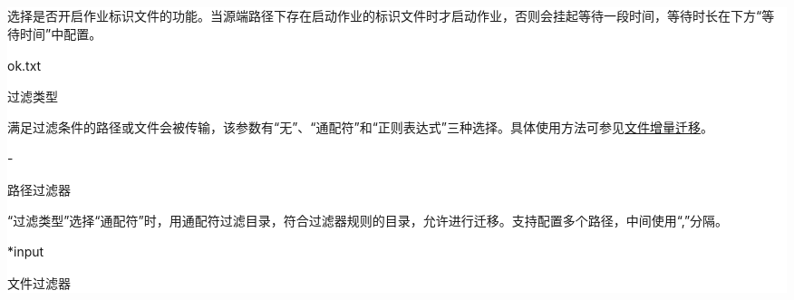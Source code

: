 <td class="cellrowborder" valign="top" headers="mcps1.2.5.1.2 "><p id="zh-cn_topic_0108275442_p5024596315658"><a name="zh-cn_topic_0108275442_p5024596315658"></a><a name="zh-cn_topic_0108275442_p5024596315658"></a>选择是否开启作业标识文件的功能。当源端路径下存在启动作业的标识文件时才启动作业，否则会挂起等待一段时间，等待时长在下方<span class="parmname" id="zh-cn_topic_0108275442_zh-cn_topic_0108275319_parmname184551007590"><a name="zh-cn_topic_0108275442_zh-cn_topic_0108275319_parmname184551007590"></a><a name="zh-cn_topic_0108275442_zh-cn_topic_0108275319_parmname184551007590"></a>“等待时间”</span>中配置。</p>
</td>
<td class="cellrowborder" valign="top" headers="mcps1.2.5.1.3 "><p id="zh-cn_topic_0108275442_p4339120215658"><a name="zh-cn_topic_0108275442_p4339120215658"></a><a name="zh-cn_topic_0108275442_p4339120215658"></a>ok.txt</p>
</td>
</tr>
<tr id="zh-cn_topic_0108275442_row1425517309456"><td class="cellrowborder" valign="top" headers="mcps1.2.5.1.1 "><p id="zh-cn_topic_0108275442_p18685103014317"><a name="zh-cn_topic_0108275442_p18685103014317"></a><a name="zh-cn_topic_0108275442_p18685103014317"></a>过滤类型</p>
</td>
<td class="cellrowborder" valign="top" headers="mcps1.2.5.1.2 "><p id="zh-cn_topic_0108275442_p368512307312"><a name="zh-cn_topic_0108275442_p368512307312"></a><a name="zh-cn_topic_0108275442_p368512307312"></a>满足过滤条件的路径或文件会被传输，该参数有<span class="parmvalue" id="zh-cn_topic_0108275442_zh-cn_topic_0108275319_parmvalue627515301062"><a name="zh-cn_topic_0108275442_zh-cn_topic_0108275319_parmvalue627515301062"></a><a name="zh-cn_topic_0108275442_zh-cn_topic_0108275319_parmvalue627515301062"></a>“无”</span>、<span class="parmvalue" id="zh-cn_topic_0108275442_zh-cn_topic_0108275319_parmvalue18275930863"><a name="zh-cn_topic_0108275442_zh-cn_topic_0108275319_parmvalue18275930863"></a><a name="zh-cn_topic_0108275442_zh-cn_topic_0108275319_parmvalue18275930863"></a>“通配符”</span>和<span class="parmvalue" id="zh-cn_topic_0108275442_zh-cn_topic_0108275319_parmvalue727517308613"><a name="zh-cn_topic_0108275442_zh-cn_topic_0108275319_parmvalue727517308613"></a><a name="zh-cn_topic_0108275442_zh-cn_topic_0108275319_parmvalue727517308613"></a>“正则表达式”</span>三种选择。具体使用方法可参见<a href="https://support.huaweicloud.com/bestpractice-dgc/dgc_05_0004.html" target="_blank" rel="noopener noreferrer">文件增量迁移</a>。</p>
</td>
<td class="cellrowborder" valign="top" headers="mcps1.2.5.1.3 "><p id="zh-cn_topic_0108275442_p968513303313"><a name="zh-cn_topic_0108275442_p968513303313"></a><a name="zh-cn_topic_0108275442_p968513303313"></a>-</p>
</td>
</tr>
<tr id="zh-cn_topic_0108275442_row994336215165"><td class="cellrowborder" valign="top" headers="mcps1.2.5.1.1 "><p id="zh-cn_topic_0108275442_p64217335145116"><a name="zh-cn_topic_0108275442_p64217335145116"></a><a name="zh-cn_topic_0108275442_p64217335145116"></a>路径过滤器</p>
</td>
<td class="cellrowborder" valign="top" headers="mcps1.2.5.1.2 "><p id="zh-cn_topic_0108275442_p34221671145116"><a name="zh-cn_topic_0108275442_p34221671145116"></a><a name="zh-cn_topic_0108275442_p34221671145116"></a><span class="parmname" id="zh-cn_topic_0108275442_zh-cn_topic_0108275319_parmname14340913362"><a name="zh-cn_topic_0108275442_zh-cn_topic_0108275319_parmname14340913362"></a><a name="zh-cn_topic_0108275442_zh-cn_topic_0108275319_parmname14340913362"></a>“过滤类型”</span>选择<span class="parmvalue" id="zh-cn_topic_0108275442_zh-cn_topic_0108275319_parmvalue15341983618"><a name="zh-cn_topic_0108275442_zh-cn_topic_0108275319_parmvalue15341983618"></a><a name="zh-cn_topic_0108275442_zh-cn_topic_0108275319_parmvalue15341983618"></a>“通配符”</span>时，用通配符过滤目录，符合过滤器规则的目录，允许进行迁移。支持配置多个路径，中间使用<span class="parmvalue" id="zh-cn_topic_0108275442_zh-cn_topic_0108275319_parmvalue5332191741811"><a name="zh-cn_topic_0108275442_zh-cn_topic_0108275319_parmvalue5332191741811"></a><a name="zh-cn_topic_0108275442_zh-cn_topic_0108275319_parmvalue5332191741811"></a>“,”</span>分隔。</p>
</td>
<td class="cellrowborder" valign="top" headers="mcps1.2.5.1.3 "><p id="zh-cn_topic_0108275442_p20491984145116"><a name="zh-cn_topic_0108275442_p20491984145116"></a><a name="zh-cn_topic_0108275442_p20491984145116"></a>*input</p>
</td>
</tr>
<tr id="zh-cn_topic_0108275442_row851377714512"><td class="cellrowborder" valign="top" headers="mcps1.2.5.1.1 "><p id="zh-cn_topic_0108275442_p40488609145116"><a name="zh-cn_topic_0108275442_p40488609145116"></a><a name="zh-cn_topic_0108275442_p40488609145116"></a>文件过滤器</p>
</td>